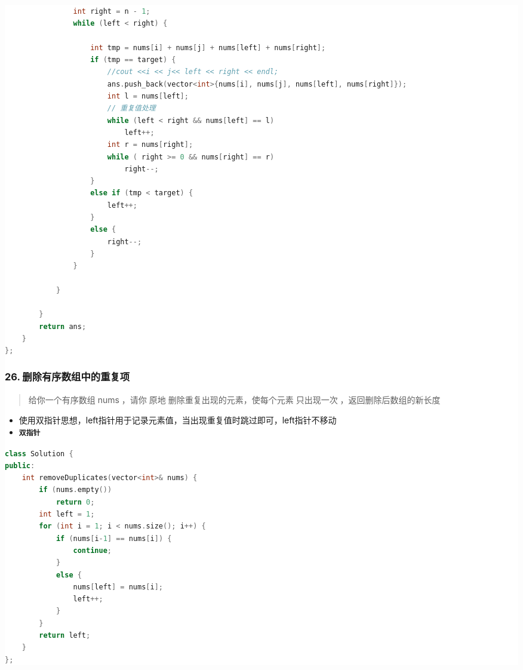 ``` c++
                int right = n - 1;
                while (left < right) {
                    
                    int tmp = nums[i] + nums[j] + nums[left] + nums[right];
                    if (tmp == target) {
                        //cout <<i << j<< left << right << endl;
                        ans.push_back(vector<int>{nums[i], nums[j], nums[left], nums[right]});
                        int l = nums[left];
                        // 重复值处理
                        while (left < right && nums[left] == l)
                            left++;
                        int r = nums[right];
                        while ( right >= 0 && nums[right] == r)
                            right--;
                    }
                    else if (tmp < target) {
                        left++;
                    }
                    else {
                        right--;
                    }
                }     
               
            }
            
        }
        return ans;
    }
};
```

### 26. 删除有序数组中的重复项
> 给你一个有序数组 nums ，请你 原地 删除重复出现的元素，使每个元素 只出现一次 ，返回删除后数组的新长度

- 使用双指针思想，left指针用于记录元素值，当出现重复值时跳过即可，left指针不移动
- **`双指针`**
```c++
class Solution {
public:
    int removeDuplicates(vector<int>& nums) {
        if (nums.empty())
            return 0;
        int left = 1;
        for (int i = 1; i < nums.size(); i++) {
            if (nums[i-1] == nums[i]) {
                continue;
            }
            else {
                nums[left] = nums[i];
                left++;
            }
        }
        return left;
    }
};
```

